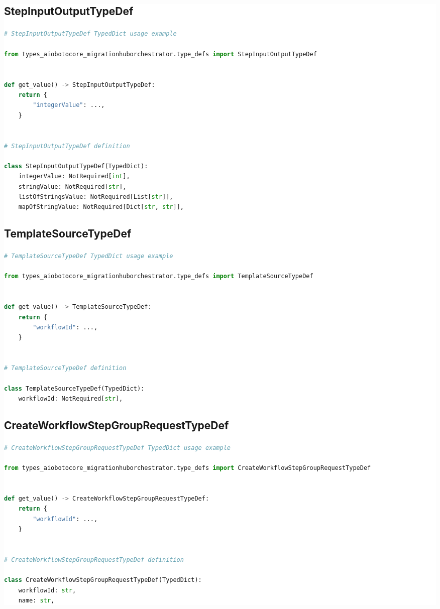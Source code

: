 ## StepInputOutputTypeDef

```python
# StepInputOutputTypeDef TypedDict usage example

from types_aiobotocore_migrationhuborchestrator.type_defs import StepInputOutputTypeDef


def get_value() -> StepInputOutputTypeDef:
    return {
        "integerValue": ...,
    }


# StepInputOutputTypeDef definition

class StepInputOutputTypeDef(TypedDict):
    integerValue: NotRequired[int],
    stringValue: NotRequired[str],
    listOfStringsValue: NotRequired[List[str]],
    mapOfStringValue: NotRequired[Dict[str, str]],
```

## TemplateSourceTypeDef

```python
# TemplateSourceTypeDef TypedDict usage example

from types_aiobotocore_migrationhuborchestrator.type_defs import TemplateSourceTypeDef


def get_value() -> TemplateSourceTypeDef:
    return {
        "workflowId": ...,
    }


# TemplateSourceTypeDef definition

class TemplateSourceTypeDef(TypedDict):
    workflowId: NotRequired[str],
```

## CreateWorkflowStepGroupRequestTypeDef

```python
# CreateWorkflowStepGroupRequestTypeDef TypedDict usage example

from types_aiobotocore_migrationhuborchestrator.type_defs import CreateWorkflowStepGroupRequestTypeDef


def get_value() -> CreateWorkflowStepGroupRequestTypeDef:
    return {
        "workflowId": ...,
    }


# CreateWorkflowStepGroupRequestTypeDef definition

class CreateWorkflowStepGroupRequestTypeDef(TypedDict):
    workflowId: str,
    name: str,
```